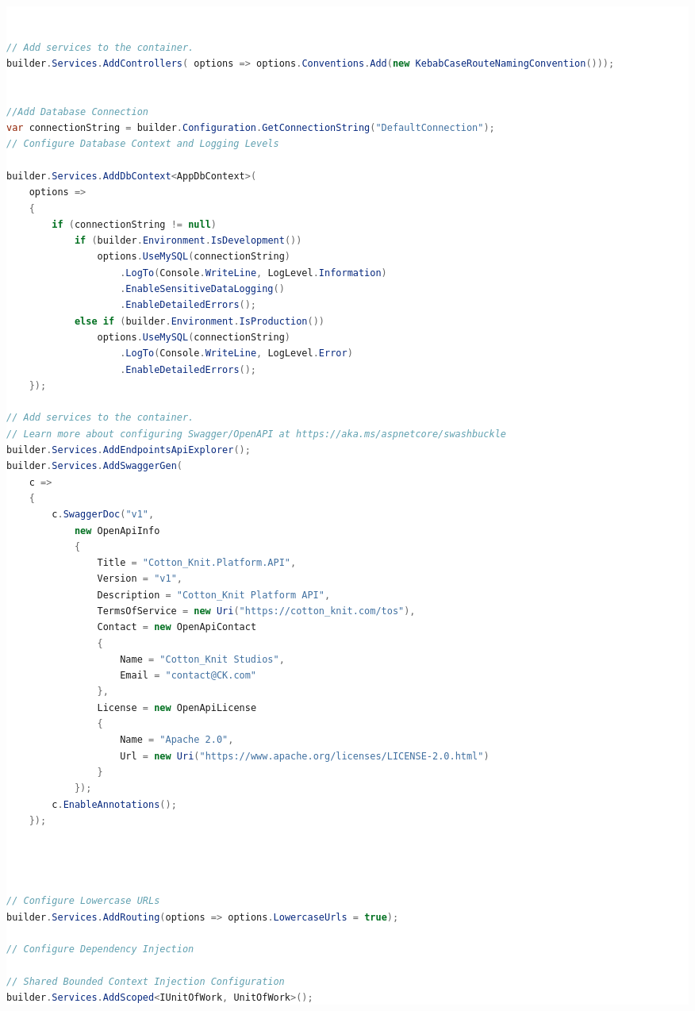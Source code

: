 ```csharp


// Add services to the container.
builder.Services.AddControllers( options => options.Conventions.Add(new KebabCaseRouteNamingConvention()));


//Add Database Connection
var connectionString = builder.Configuration.GetConnectionString("DefaultConnection");
// Configure Database Context and Logging Levels

builder.Services.AddDbContext<AppDbContext>(
    options =>
    {
        if (connectionString != null)
            if (builder.Environment.IsDevelopment())
                options.UseMySQL(connectionString)
                    .LogTo(Console.WriteLine, LogLevel.Information)
                    .EnableSensitiveDataLogging()
                    .EnableDetailedErrors();
            else if (builder.Environment.IsProduction())
                options.UseMySQL(connectionString)
                    .LogTo(Console.WriteLine, LogLevel.Error)
                    .EnableDetailedErrors();    
    });

// Add services to the container.
// Learn more about configuring Swagger/OpenAPI at https://aka.ms/aspnetcore/swashbuckle
builder.Services.AddEndpointsApiExplorer();
builder.Services.AddSwaggerGen(
    c =>
    {
        c.SwaggerDoc("v1",
            new OpenApiInfo
            {
                Title = "Cotton_Knit.Platform.API",
                Version = "v1",
                Description = "Cotton_Knit Platform API",
                TermsOfService = new Uri("https://cotton_knit.com/tos"),
                Contact = new OpenApiContact
                {
                    Name = "Cotton_Knit Studios",
                    Email = "contact@CK.com"
                },
                License = new OpenApiLicense
                {
                    Name = "Apache 2.0",
                    Url = new Uri("https://www.apache.org/licenses/LICENSE-2.0.html")
                }
            });
        c.EnableAnnotations();
    });




// Configure Lowercase URLs
builder.Services.AddRouting(options => options.LowercaseUrls = true);

// Configure Dependency Injection

// Shared Bounded Context Injection Configuration
builder.Services.AddScoped<IUnitOfWork, UnitOfWork>();
```